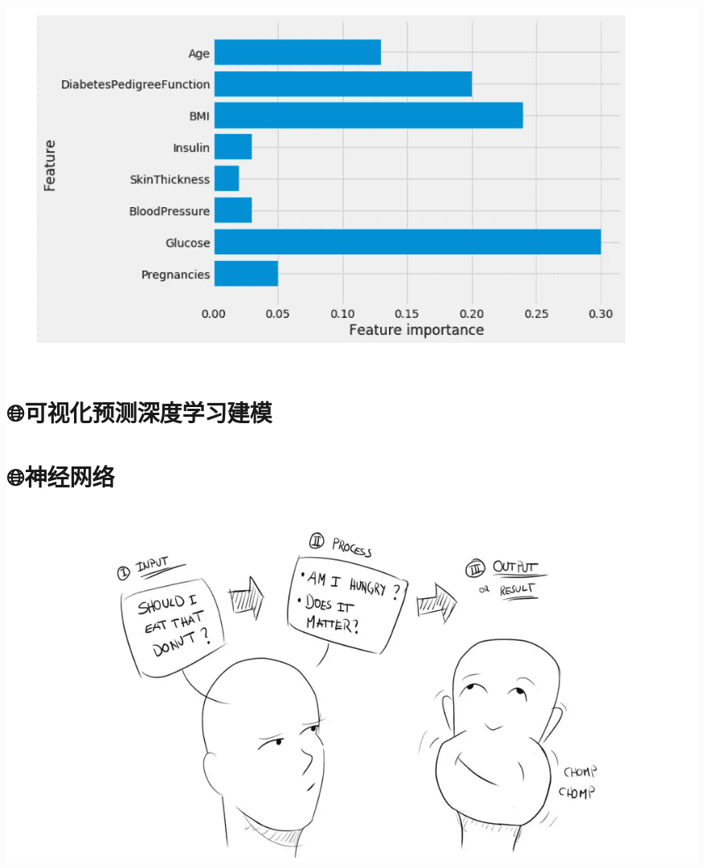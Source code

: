 ![](img/630ead2ead7ab63d69f37b056c021f6f.png)

# 🌐可视化预测深度学习建模

# 🌐神经网络

![](img/a46b7b571daf48b0c808959b4948235a.png)
